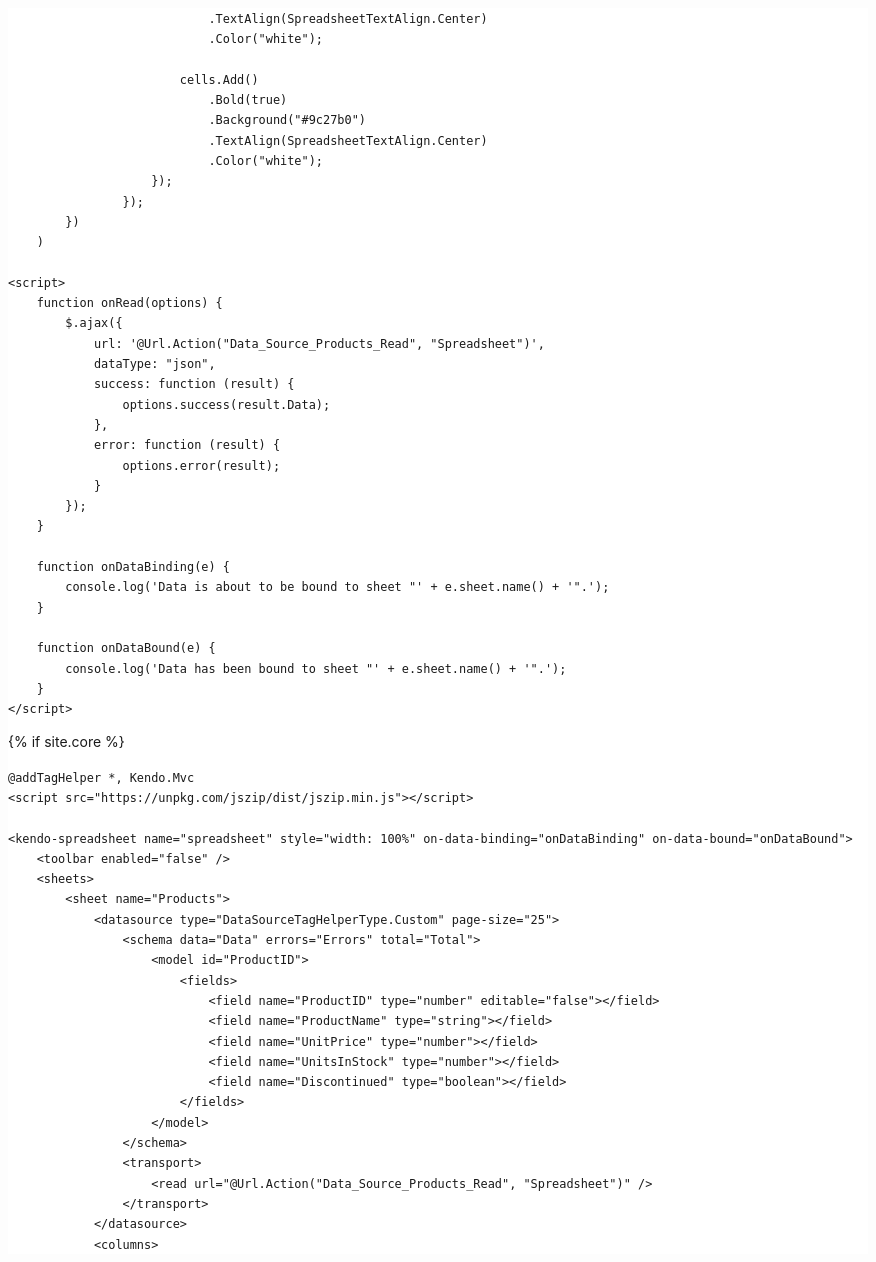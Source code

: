 ```HtmlHelper
                            .TextAlign(SpreadsheetTextAlign.Center)
                            .Color("white");

                        cells.Add()
                            .Bold(true)
                            .Background("#9c27b0")
                            .TextAlign(SpreadsheetTextAlign.Center)
                            .Color("white");
                    });
                });
        })
    )

<script>
    function onRead(options) {
        $.ajax({
            url: '@Url.Action("Data_Source_Products_Read", "Spreadsheet")',
            dataType: "json",
            success: function (result) {
                options.success(result.Data);
            },
            error: function (result) {
                options.error(result);
            }
        });
    }

    function onDataBinding(e) {
        console.log('Data is about to be bound to sheet "' + e.sheet.name() + '".');
    }

    function onDataBound(e) {
        console.log('Data has been bound to sheet "' + e.sheet.name() + '".');
    }
</script>
```
{% if site.core %}
```TagHelper
@addTagHelper *, Kendo.Mvc
<script src="https://unpkg.com/jszip/dist/jszip.min.js"></script>

<kendo-spreadsheet name="spreadsheet" style="width: 100%" on-data-binding="onDataBinding" on-data-bound="onDataBound">
    <toolbar enabled="false" />
    <sheets>
        <sheet name="Products">
            <datasource type="DataSourceTagHelperType.Custom" page-size="25">
                <schema data="Data" errors="Errors" total="Total">
                    <model id="ProductID">
                        <fields>
                            <field name="ProductID" type="number" editable="false"></field>
                            <field name="ProductName" type="string"></field>
                            <field name="UnitPrice" type="number"></field>
                            <field name="UnitsInStock" type="number"></field>
                            <field name="Discontinued" type="boolean"></field>
                        </fields>
                    </model>
                </schema>
                <transport>
                    <read url="@Url.Action("Data_Source_Products_Read", "Spreadsheet")" />
                </transport>
            </datasource>
            <columns>
```
